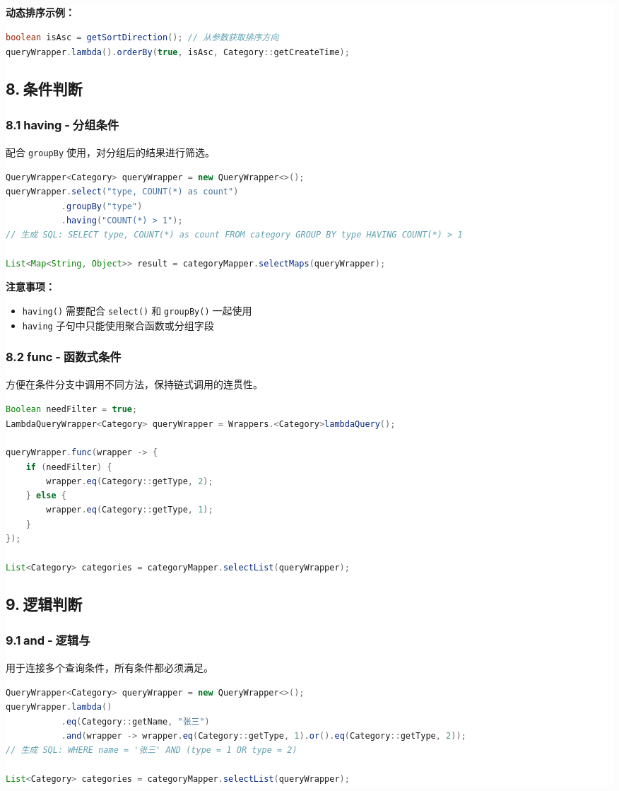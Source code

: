 **动态排序示例：**
```java
boolean isAsc = getSortDirection(); // 从参数获取排序方向
queryWrapper.lambda().orderBy(true, isAsc, Category::getCreateTime);
```

## 8. 条件判断

### 8.1 having - 分组条件

配合 `groupBy` 使用，对分组后的结果进行筛选。

```java
QueryWrapper<Category> queryWrapper = new QueryWrapper<>();
queryWrapper.select("type, COUNT(*) as count")
           .groupBy("type")
           .having("COUNT(*) > 1");
// 生成 SQL: SELECT type, COUNT(*) as count FROM category GROUP BY type HAVING COUNT(*) > 1

List<Map<String, Object>> result = categoryMapper.selectMaps(queryWrapper);
```

**注意事项：**
- `having()` 需要配合 `select()` 和 `groupBy()` 一起使用
- `having` 子句中只能使用聚合函数或分组字段

### 8.2 func - 函数式条件

方便在条件分支中调用不同方法，保持链式调用的连贯性。

```java
Boolean needFilter = true;
LambdaQueryWrapper<Category> queryWrapper = Wrappers.<Category>lambdaQuery();

queryWrapper.func(wrapper -> {
    if (needFilter) {
        wrapper.eq(Category::getType, 2);
    } else {
        wrapper.eq(Category::getType, 1);
    }
});

List<Category> categories = categoryMapper.selectList(queryWrapper);
```

## 9. 逻辑判断

### 9.1 and - 逻辑与

用于连接多个查询条件，所有条件都必须满足。

```java
QueryWrapper<Category> queryWrapper = new QueryWrapper<>();
queryWrapper.lambda()
           .eq(Category::getName, "张三")
           .and(wrapper -> wrapper.eq(Category::getType, 1).or().eq(Category::getType, 2));
// 生成 SQL: WHERE name = '张三' AND (type = 1 OR type = 2)

List<Category> categories = categoryMapper.selectList(queryWrapper);
```
